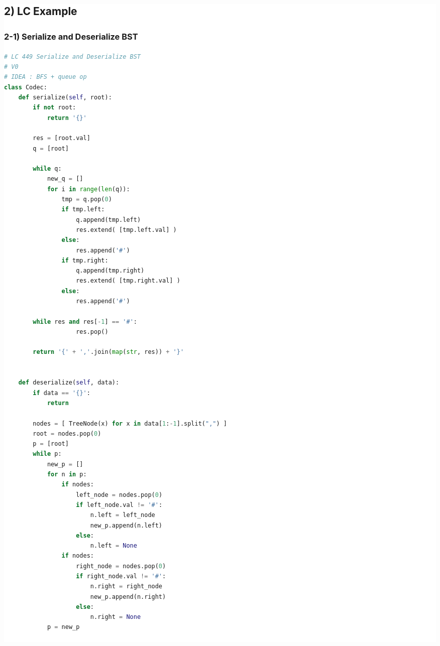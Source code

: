 ## 2) LC Example

### 2-1) Serialize and Deserialize BST
```python
# LC 449 Serialize and Deserialize BST
# V0
# IDEA : BFS + queue op
class Codec:
    def serialize(self, root):
        if not root:
            return '{}'

        res = [root.val]
        q = [root]

        while q:
            new_q = []
            for i in range(len(q)):
                tmp = q.pop(0)
                if tmp.left:
                    q.append(tmp.left)
                    res.extend( [tmp.left.val] )
                else:
                    res.append('#')
                if tmp.right:
                    q.append(tmp.right)
                    res.extend( [tmp.right.val] )
                else:
                    res.append('#')

        while res and res[-1] == '#':
                    res.pop()

        return '{' + ','.join(map(str, res)) + '}' 


    def deserialize(self, data):
        if data == '{}':
            return

        nodes = [ TreeNode(x) for x in data[1:-1].split(",") ]
        root = nodes.pop(0)
        p = [root]
        while p:
            new_p = []
            for n in p:
                if nodes:
                    left_node = nodes.pop(0)
                    if left_node.val != '#':
                        n.left = left_node
                        new_p.append(n.left)
                    else:
                        n.left = None
                if nodes:
                    right_node = nodes.pop(0)
                    if right_node.val != '#':
                        n.right = right_node
                        new_p.append(n.right)
                    else:
                        n.right = None
            p = new_p 
             
```